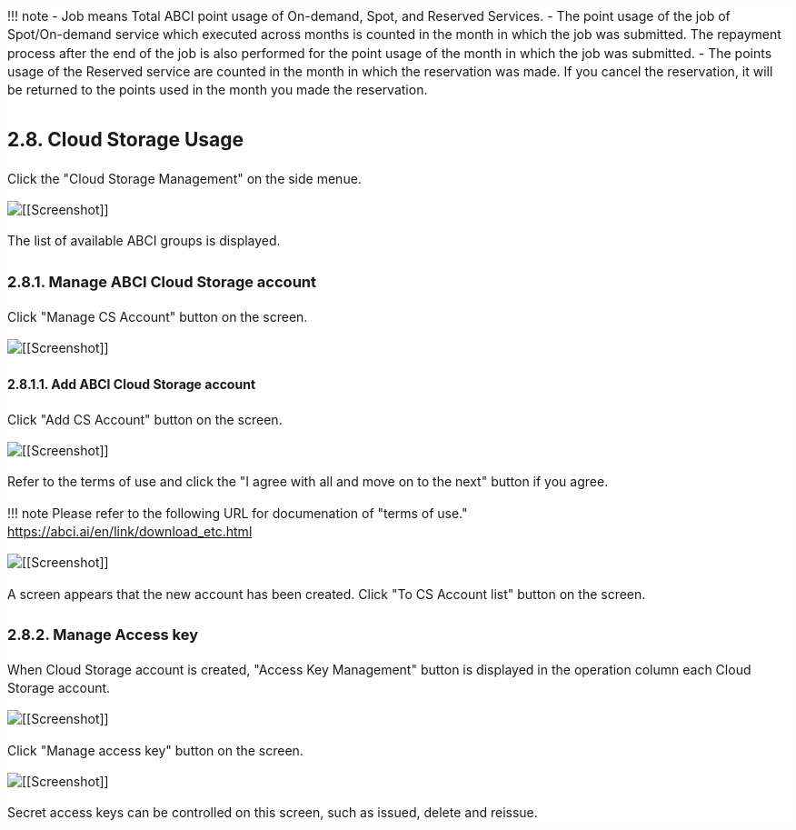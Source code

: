 !!! note
    - Job means Total ABCI point usage of On-demand, Spot, and Reserved Services.
    - The point usage of the job of Spot/On-demand service which executed across months is counted in the month in which the job was submitted. The repayment process after the end of the job is also performed for the point usage of the month in which the job was submitted.
    - The points usage of the Reserved service are counted in the month in which the reservation was made. If you cancel the reservation, it will be returned to the points used in the month you made the reservation.

## 2.8. Cloud Storage Usage

Click the "Cloud Storage Management" on the side menue.
 
![[[Screenshot]]](img/2_19.png)

The list of available ABCI groups is displayed.

### 2.8.1. Manage ABCI Cloud Storage account

Click "Manage CS Account" button on the screen.

![[[Screenshot]]](img/2_20.png)

#### 2.8.1.1. Add ABCI Cloud Storage account

Click "Add CS Account" button on the screen.

![[[Screenshot]]](img/2_21.png)

Refer to the terms of use and click the "I agree with all and move on to the next" button if you agree.

!!! note
	Please refer to the following URL for documenation of "terms of use."  
	<https://abci.ai/en/link/download_etc.html>

![[[Screenshot]]](img/2_22.png)

A screen appears that the new account has been created. Click "To CS Account list" button on the screen.

### 2.8.2. Manage Access key

When Cloud Storage account is created, "Access Key Management" button is displayed in the operation column each Cloud Storage account.

![[[Screenshot]]](img/2_23.png)

Click "Manage access key" button on the screen.

![[[Screenshot]]](img/2_24.png)

Secret access keys can be controlled on this screen, such as issued, delete and reissue.

